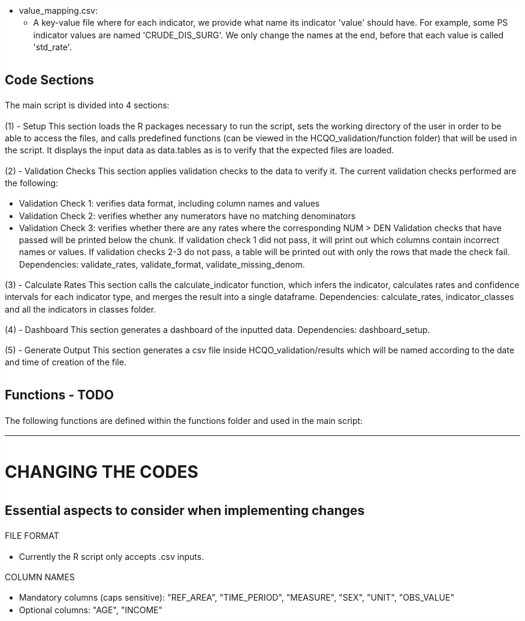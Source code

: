 - value_mapping.csv:
    - A key-value file where for each indicator, we provide what name its indicator 'value' should have. For example, some PS indicator values are named 'CRUDE_DIS_SURG'. We only change the names at the end, before that each value is called 'std_rate'. 

## Code Sections
The main script is divided into 4 sections:

(1) - Setup
This section loads the R packages necessary to run the script, sets the working directory of the user in order to be able to access the files, and calls predefined functions (can be viewed in the HCQO_validation/function folder) that will be used in the script. It displays the input data as data.tables as is to verify that the expected files are loaded.

(2) - Validation Checks
This section applies validation checks to the data to verify it. The current validation checks performed are the following:
- Validation Check 1: verifies data format, including column names and values
- Validation Check 2: verifies whether any numerators have no matching denominators
- Validation Check 3: verifies whether there are any rates where the corresponding NUM > DEN
Validation checks that have passed will be printed below the chunk. If validation check 1 did not pass, it will print out which columns contain incorrect names or values. If validation checks 2-3 do not pass, a table will be printed out with only the rows that made the check fail.
Dependencies: validate_rates, validate_format, validate_missing_denom.

(3) - Calculate Rates
This section calls the calculate_indicator function, which infers the indicator, calculates rates and confidence intervals for each indicator type, and merges the result into a single dataframe.
Dependencies: calculate_rates, indicator_classes and all the indicators in classes folder.

(4) - Dashboard
This section generates a dashboard of the inputted data.
Dependencies: dashboard_setup.

(5) - Generate Output
This section generates a csv file inside HCQO_validation/results which will be named according to the date and time of creation of the file.


## Functions - TODO
The following functions are defined within the functions folder and used in the main script:



------------------------------------------------------------------------------
# CHANGING THE CODES
## Essential aspects to consider when implementing changes
FILE FORMAT
- Currently the R script only accepts .csv inputs.

COLUMN NAMES
- Mandatory columns (caps sensitive): "REF_AREA", "TIME_PERIOD", "MEASURE", "SEX", "UNIT", "OBS_VALUE"
- Optional columns: "AGE", "INCOME"
